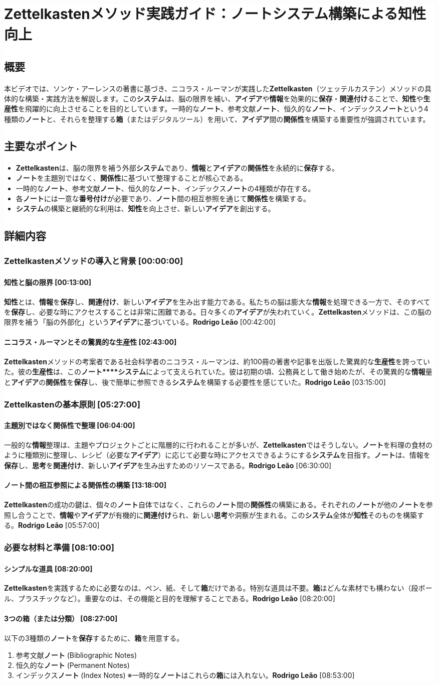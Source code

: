 # Zettelkastenメソッド実践ガイド：ノートシステム構築による知性向上

## 概要
本ビデオでは、ソンケ・アーレンスの著書に基づき、ニコラス・ルーマンが実践した**Zettelkasten**（ツェッテルカステン）メソッドの具体的な構築・実践方法を解説します。この**システム**は、脳の限界を補い、**アイデア**や**情報**を効果的に**保存**・**関連付け**ることで、**知性**や**生産性**を飛躍的に向上させることを目的としています。一時的な**ノート**、参考文献**ノート**、恒久的な**ノート**、インデックス**ノート**という4種類の**ノート**と、それらを整理する**箱**（またはデジタルツール）を用いて、**アイデア**間の**関係性**を構築する重要性が強調されています。

## 主要なポイント
-   **Zettelkasten**は、脳の限界を補う外部**システム**であり、**情報**と**アイデア**の**関係性**を永続的に**保存**する。
-   **ノート**を主題別ではなく、**関係性**に基づいて整理することが核心である。
-   一時的な**ノート**、参考文献**ノート**、恒久的な**ノート**、インデックス**ノート**の4種類が存在する。
-   各**ノート**には一意な**番号付け**が必要であり、**ノート**間の相互参照を通じて**関係性**を構築する。
-   **システム**の構築と継続的な利用は、**知性**を向上させ、新しい**アイデア**を創出する。

## 詳細内容
### Zettelkastenメソッドの導入と背景 [00:00:00]
#### 知性と脳の限界 [00:13:00]
**知性**とは、**情報**を**保存**し、**関連付け**、新しい**アイデア**を生み出す能力である。私たちの脳は膨大な**情報**を処理できる一方で、そのすべてを**保存**し、必要な時にアクセスすることは非常に困難である。日々多くの**アイデア**が失われていく。**Zettelkasten**メソッドは、この脳の限界を補う「脳の外部化」という**アイデア**に基づいている。**Rodrigo Leão** [00:42:00]

#### ニコラス・ルーマンとその驚異的な生産性 [02:43:00]
**Zettelkasten**メソッドの考案者である社会科学者のニコラス・ルーマンは、約100冊の著書や記事を出版した驚異的な**生産性**を誇っていた。彼の**生産性**は、この**ノート****システム**によって支えられていた。彼は初期の頃、公務員として働き始めたが、その驚異的な**情報**量と**アイデア**の**関係性**を**保存**し、後で簡単に参照できる**システム**を構築する必要性を感じていた。**Rodrigo Leão** [03:15:00]

### Zettelkastenの基本原則 [05:27:00]
#### 主題別ではなく関係性で整理 [06:04:00]
一般的な**情報**整理は、主題やプロジェクトごとに階層的に行われることが多いが、**Zettelkasten**ではそうしない。**ノート**を料理の食材のように種類別に整理し、レシピ（必要な**アイデア**）に応じて必要な時にアクセスできるようにする**システム**を目指す。**ノート**は、情報を**保存**し、**思考**を**関連付け**、新しい**アイデア**を生み出すためのリソースである。**Rodrigo Leão** [06:30:00]

#### ノート間の相互参照による関係性の構築 [13:18:00]
**Zettelkasten**の成功の鍵は、個々の**ノート**自体ではなく、これらの**ノート**間の**関係性**の構築にある。それぞれの**ノート**が他の**ノート**を参照し合うことで、**情報**や**アイデア**が有機的に**関連付け**られ、新しい**思考**や洞察が生まれる。この**システム**全体が**知性**そのものを構築する。**Rodrigo Leão** [05:57:00]

### 必要な材料と準備 [08:10:00]
#### シンプルな道具 [08:20:00]
**Zettelkasten**を実践するために必要なのは、ペン、紙、そして**箱**だけである。特別な道具は不要。**箱**はどんな素材でも構わない（段ボール、プラスチックなど）。重要なのは、その機能と目的を理解することである。**Rodrigo Leão** [08:20:00]

#### 3つの箱（または分類） [08:27:00]
以下の3種類の**ノート**を**保存**するために、**箱**を用意する。
1.  参考文献**ノート** (Bibliographic Notes)
2.  恒久的な**ノート** (Permanent Notes)
3.  インデックス**ノート** (Index Notes)
※一時的な**ノート**はこれらの**箱**には入れない。**Rodrigo Leão** [08:53:00]
